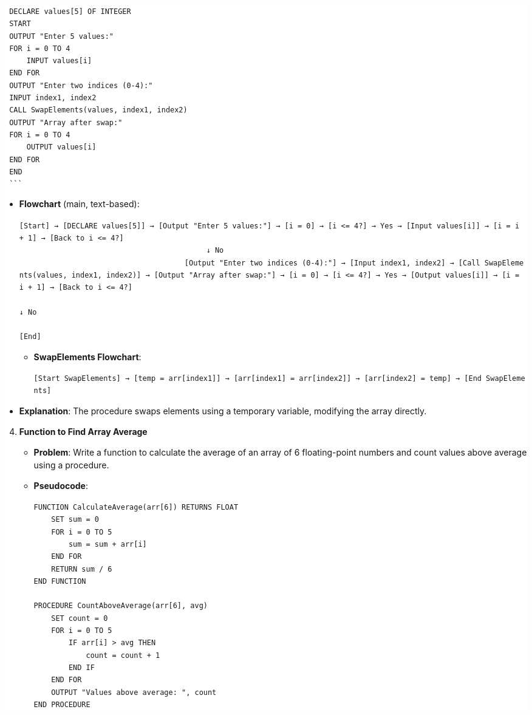      DECLARE values[5] OF INTEGER
     START
     OUTPUT "Enter 5 values:"
     FOR i = 0 TO 4
         INPUT values[i]
     END FOR
     OUTPUT "Enter two indices (0-4):"
     INPUT index1, index2
     CALL SwapElements(values, index1, index2)
     OUTPUT "Array after swap:"
     FOR i = 0 TO 4
         OUTPUT values[i]
     END FOR
     END
     ```

   - **Flowchart** (main, text-based):
     ```
     [Start] → [DECLARE values[5]] → [Output "Enter 5 values:"] → [i = 0] → [i <= 4?] → Yes → [Input values[i]] → [i = i + 1] → [Back to i <= 4?]
                                                ↓ No
                                           [Output "Enter two indices (0-4):"] → [Input index1, index2] → [Call SwapElements(values, index1, index2)] → [Output "Array after swap:"] → [i = 0] → [i <= 4?] → Yes → [Output values[i]] → [i = i + 1] → [Back to i <= 4?]
                                                                                                                                                                                                 ↓ No
                                                                                                                                                                                              [End]
     ```
     - **SwapElements Flowchart**:
       ```
       [Start SwapElements] → [temp = arr[index1]] → [arr[index1] = arr[index2]] → [arr[index2] = temp] → [End SwapElements]
       ```
   - **Explanation**: The procedure swaps elements using a temporary variable, modifying the array directly.

4. **Function to Find Array Average**

   - **Problem**: Write a function to calculate the average of an array of 6 floating-point numbers and count values above average using a procedure.
   - **Pseudocode**:

     ```
     FUNCTION CalculateAverage(arr[6]) RETURNS FLOAT
         SET sum = 0
         FOR i = 0 TO 5
             sum = sum + arr[i]
         END FOR
         RETURN sum / 6
     END FUNCTION

     PROCEDURE CountAboveAverage(arr[6], avg)
         SET count = 0
         FOR i = 0 TO 5
             IF arr[i] > avg THEN
                 count = count + 1
             END IF
         END FOR
         OUTPUT "Values above average: ", count
     END PROCEDURE
